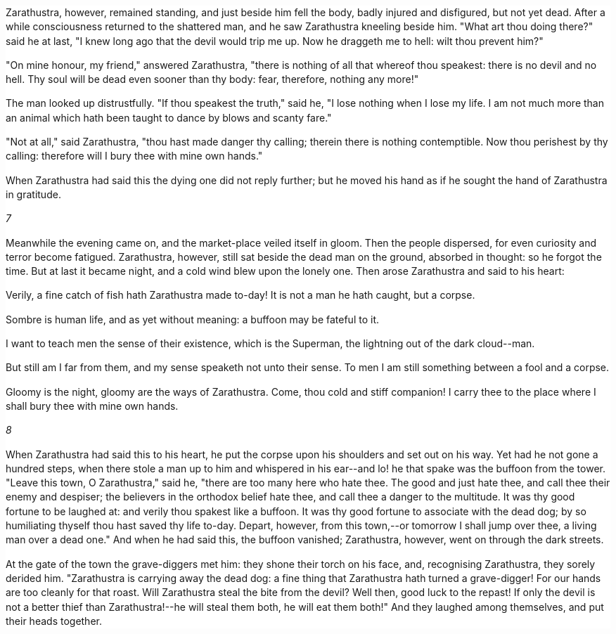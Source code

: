 Zarathustra, however, remained standing, and just beside him fell the body, badly injured and disfigured, but not yet dead. After a while consciousness returned to the shattered man, and he saw Zarathustra kneeling beside him. "What art thou doing there?" said he at last, "I knew long ago that the devil would trip me up. Now he draggeth me to hell: wilt thou prevent him?"

"On mine honour, my friend," answered Zarathustra, "there is nothing of all that whereof thou speakest: there is no devil and no hell. Thy soul will be dead even sooner than thy body: fear, therefore, nothing any more!"

The man looked up distrustfully. "If thou speakest the truth," said he, "I lose nothing when I lose my life. I am not much more than an animal which hath been taught to dance by blows and scanty fare."

"Not at all," said Zarathustra, "thou hast made danger thy calling; therein there is nothing contemptible. Now thou perishest by thy calling: therefore will I bury thee with mine own hands."

When Zarathustra had said this the dying one did not reply further; but he moved his hand as if he sought the hand of Zarathustra in gratitude.

*7*

Meanwhile the evening came on, and the market-place veiled itself in gloom. Then the people dispersed, for even curiosity and terror become fatigued. Zarathustra, however, still sat beside the dead man on the ground, absorbed in thought: so he forgot the time. But at last it became night, and a cold wind blew upon the lonely one. Then arose Zarathustra and said to his heart:

Verily, a fine catch of fish hath Zarathustra made to-day! It is not a man he hath caught, but a corpse.

Sombre is human life, and as yet without meaning: a buffoon may be fateful to it.

I want to teach men the sense of their existence, which is the Superman, the lightning out of the dark cloud--man.

But still am I far from them, and my sense speaketh not unto their sense. To men I am still something between a fool and a corpse.

Gloomy is the night, gloomy are the ways of Zarathustra. Come, thou cold and stiff companion! I carry thee to the place where I shall bury thee with mine own hands.

*8*

When Zarathustra had said this to his heart, he put the corpse upon his shoulders and set out on his way. Yet had he not gone a hundred steps, when there stole a man up to him and whispered in his ear--and lo! he that spake was the buffoon from the tower. "Leave this town, O Zarathustra," said he, "there are too many here who hate thee. The good and just hate thee, and call thee their enemy and despiser; the believers in the orthodox belief hate thee, and call thee a danger to the multitude. It was thy good fortune to be laughed at: and verily thou spakest like a buffoon. It was thy good fortune to associate with the dead dog; by so humiliating thyself thou hast saved thy life to-day. Depart, however, from this town,--or tomorrow I shall jump over thee, a living man over a dead one." And when he had said this, the buffoon vanished; Zarathustra, however, went on through the dark streets.

At the gate of the town the grave-diggers met him: they shone their torch on his face, and, recognising Zarathustra, they sorely derided him. "Zarathustra is carrying away the dead dog: a fine thing that Zarathustra hath turned a grave-digger! For our hands are too cleanly for that roast. Will Zarathustra steal the bite from the devil? Well then, good luck to the repast! If only the devil is not a better thief than Zarathustra!--he will steal them both, he will eat them both!" And they laughed among themselves, and put their heads together.
